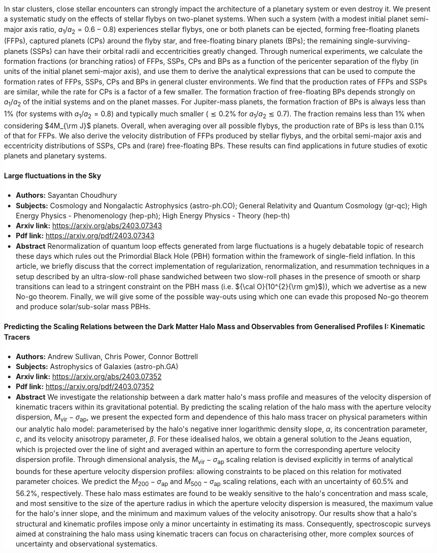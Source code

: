  In star clusters, close stellar encounters can strongly impact the architecture of a planetary system or even destroy it. We present a systematic study on the effects of stellar flybys on two-planet systems. When such a system (with a modest initial planet semi-major axis ratio, $a_1/a_2=0.6-0.8$) experiences stellar flybys, one or both planets can be ejected, forming free-floating planets (FFPs), captured planets (CPs) around the flyby star, and free-floating binary planets (BPs); the remaining single-surviving-planets (SSPs) can have their orbital radii and eccentricities greatly changed. Through numerical experiments, we calculate the formation fractions (or branching ratios) of FFPs, SSPs, CPs and BPs as a function of the pericenter separation of the flyby (in units of the initial planet semi-major axis), and use them to derive the analytical expressions that can be used to compute the formation rates of FFPs, SSPs, CPs and BPs in general cluster environments. We find that the production rates of FFPs and SSPs are similar, while the rate for CPs is a factor of a few smaller. The formation fraction of free-floating BPs depends strongly on $a_1/a_2$ of the initial systems and on the planet masses. For Jupiter-mass planets, the formation fraction of BPs is always less than $1\%$ (for systems with $a_1/a_2=0.8$) and typically much smaller ($\lesssim 0.2\%$ for $a_1/a_2\lesssim 0.7$). The fraction remains less than $1\%$ when considering $4M_{\rm J}$ planets. Overall, when averaging over all possible flybys, the production rate of BPs is less than $0.1\%$ of that for FFPs. We also derive the velocity distribution of FFPs produced by stellar flybys, and the orbital semi-major axis and eccentricity distributions of SSPs, CPs and (rare) free-floating BPs. These results can find applications in future studies of exotic planets and planetary systems.
#### Large fluctuations in the Sky
 - **Authors:** Sayantan Choudhury
 - **Subjects:** Cosmology and Nongalactic Astrophysics (astro-ph.CO); General Relativity and Quantum Cosmology (gr-qc); High Energy Physics - Phenomenology (hep-ph); High Energy Physics - Theory (hep-th)
 - **Arxiv link:** https://arxiv.org/abs/2403.07343
 - **Pdf link:** https://arxiv.org/pdf/2403.07343
 - **Abstract**
 Renormalization of quantum loop effects generated from large fluctuations is a hugely debatable topic of research these days which rules out the Primordial Black Hole (PBH) formation within the framework of single-field inflation. In this article, we briefly discuss that the correct implementation of regularization, renormalization, and resummation techniques in a setup described by an ultra-slow-roll phase sandwiched between two slow-roll phases in the presence of smooth or sharp transitions can lead to a stringent constraint on the PBH mass (i.e. ${\cal O}(10^{2}{\rm gm}$)), which we advertise as a new No-go theorem. Finally, we will give some of the possible way-outs using which one can evade this proposed No-go theorem and produce solar/sub-solar mass PBHs.
#### Predicting the Scaling Relations between the Dark Matter Halo Mass and  Observables from Generalised Profiles I: Kinematic Tracers
 - **Authors:** Andrew Sullivan, Chris Power, Connor Bottrell
 - **Subjects:** Astrophysics of Galaxies (astro-ph.GA)
 - **Arxiv link:** https://arxiv.org/abs/2403.07352
 - **Pdf link:** https://arxiv.org/pdf/2403.07352
 - **Abstract**
 We investigate the relationship between a dark matter halo's mass profile and measures of the velocity dispersion of kinematic tracers within its gravitational potential. By predicting the scaling relation of the halo mass with the aperture velocity dispersion, $M_\mathrm{vir} - \sigma_\mathrm{ap}$, we present the expected form and dependence of this halo mass tracer on physical parameters within our analytic halo model: parameterised by the halo's negative inner logarithmic density slope, $\alpha$, its concentration parameter, $c$, and its velocity anisotropy parameter, $\beta$. For these idealised halos, we obtain a general solution to the Jeans equation, which is projected over the line of sight and averaged within an aperture to form the corresponding aperture velocity dispersion profile. Through dimensional analysis, the $M_\mathrm{vir} - \sigma_\mathrm{ap}$ scaling relation is devised explicitly in terms of analytical bounds for these aperture velocity dispersion profiles: allowing constraints to be placed on this relation for motivated parameter choices. We predict the $M_{200} - \sigma_\mathrm{ap}$ and $M_{500} - \sigma_\mathrm{ap}$ scaling relations, each with an uncertainty of $60.5\%$ and $56.2\%$, respectively. These halo mass estimates are found to be weakly sensitive to the halo's concentration and mass scale, and most sensitive to the size of the aperture radius in which the aperture velocity dispersion is measured, the maximum value for the halo's inner slope, and the minimum and maximum values of the velocity anisotropy. Our results show that a halo's structural and kinematic profiles impose only a minor uncertainty in estimating its mass. Consequently, spectroscopic surveys aimed at constraining the halo mass using kinematic tracers can focus on characterising other, more complex sources of uncertainty and observational systematics.